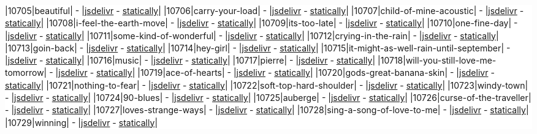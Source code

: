 |10705|beautiful| - |[jsdelivr](https://cdn.jsdelivr.net/gh/dbchord/c2-1-3/10001-15000/10501-11000/beautiful.png) - [statically](https://cdn.statically.io/gh/dbchord/c2-1-3/i/10001-15000/10501-11000/beautiful.png)|
|10706|carry-your-load| - |[jsdelivr](https://cdn.jsdelivr.net/gh/dbchord/c2-1-3/10001-15000/10501-11000/carry-your-load.png) - [statically](https://cdn.statically.io/gh/dbchord/c2-1-3/i/10001-15000/10501-11000/carry-your-load.png)|
|10707|child-of-mine-acoustic| - |[jsdelivr](https://cdn.jsdelivr.net/gh/dbchord/c2-1-3/10001-15000/10501-11000/child-of-mine-acoustic.png) - [statically](https://cdn.statically.io/gh/dbchord/c2-1-3/i/10001-15000/10501-11000/child-of-mine-acoustic.png)|
|10708|i-feel-the-earth-move| - |[jsdelivr](https://cdn.jsdelivr.net/gh/dbchord/c2-1-3/10001-15000/10501-11000/i-feel-the-earth-move.png) - [statically](https://cdn.statically.io/gh/dbchord/c2-1-3/i/10001-15000/10501-11000/i-feel-the-earth-move.png)|
|10709|its-too-late| - |[jsdelivr](https://cdn.jsdelivr.net/gh/dbchord/c2-1-3/10001-15000/10501-11000/its-too-late.png) - [statically](https://cdn.statically.io/gh/dbchord/c2-1-3/i/10001-15000/10501-11000/its-too-late.png)|
|10710|one-fine-day| - |[jsdelivr](https://cdn.jsdelivr.net/gh/dbchord/c2-1-3/10001-15000/10501-11000/one-fine-day.png) - [statically](https://cdn.statically.io/gh/dbchord/c2-1-3/i/10001-15000/10501-11000/one-fine-day.png)|
|10711|some-kind-of-wonderful| - |[jsdelivr](https://cdn.jsdelivr.net/gh/dbchord/c2-1-3/10001-15000/10501-11000/some-kind-of-wonderful.png) - [statically](https://cdn.statically.io/gh/dbchord/c2-1-3/i/10001-15000/10501-11000/some-kind-of-wonderful.png)|
|10712|crying-in-the-rain| - |[jsdelivr](https://cdn.jsdelivr.net/gh/dbchord/c2-1-3/10001-15000/10501-11000/crying-in-the-rain.png) - [statically](https://cdn.statically.io/gh/dbchord/c2-1-3/i/10001-15000/10501-11000/crying-in-the-rain.png)|
|10713|goin-back| - |[jsdelivr](https://cdn.jsdelivr.net/gh/dbchord/c2-1-3/10001-15000/10501-11000/goin-back.png) - [statically](https://cdn.statically.io/gh/dbchord/c2-1-3/i/10001-15000/10501-11000/goin-back.png)|
|10714|hey-girl| - |[jsdelivr](https://cdn.jsdelivr.net/gh/dbchord/c2-1-3/10001-15000/10501-11000/hey-girl.png) - [statically](https://cdn.statically.io/gh/dbchord/c2-1-3/i/10001-15000/10501-11000/hey-girl.png)|
|10715|it-might-as-well-rain-until-september| - |[jsdelivr](https://cdn.jsdelivr.net/gh/dbchord/c2-1-3/10001-15000/10501-11000/it-might-as-well-rain-until-september.png) - [statically](https://cdn.statically.io/gh/dbchord/c2-1-3/i/10001-15000/10501-11000/it-might-as-well-rain-until-september.png)|
|10716|music| - |[jsdelivr](https://cdn.jsdelivr.net/gh/dbchord/c2-1-3/10001-15000/10501-11000/music.png) - [statically](https://cdn.statically.io/gh/dbchord/c2-1-3/i/10001-15000/10501-11000/music.png)|
|10717|pierre| - |[jsdelivr](https://cdn.jsdelivr.net/gh/dbchord/c2-1-3/10001-15000/10501-11000/pierre.png) - [statically](https://cdn.statically.io/gh/dbchord/c2-1-3/i/10001-15000/10501-11000/pierre.png)|
|10718|will-you-still-love-me-tomorrow| - |[jsdelivr](https://cdn.jsdelivr.net/gh/dbchord/c2-1-3/10001-15000/10501-11000/will-you-still-love-me-tomorrow.png) - [statically](https://cdn.statically.io/gh/dbchord/c2-1-3/i/10001-15000/10501-11000/will-you-still-love-me-tomorrow.png)|
|10719|ace-of-hearts| - |[jsdelivr](https://cdn.jsdelivr.net/gh/dbchord/c2-1-3/10001-15000/10501-11000/ace-of-hearts.png) - [statically](https://cdn.statically.io/gh/dbchord/c2-1-3/i/10001-15000/10501-11000/ace-of-hearts.png)|
|10720|gods-great-banana-skin| - |[jsdelivr](https://cdn.jsdelivr.net/gh/dbchord/c2-1-3/10001-15000/10501-11000/gods-great-banana-skin.png) - [statically](https://cdn.statically.io/gh/dbchord/c2-1-3/i/10001-15000/10501-11000/gods-great-banana-skin.png)|
|10721|nothing-to-fear| - |[jsdelivr](https://cdn.jsdelivr.net/gh/dbchord/c2-1-3/10001-15000/10501-11000/nothing-to-fear.png) - [statically](https://cdn.statically.io/gh/dbchord/c2-1-3/i/10001-15000/10501-11000/nothing-to-fear.png)|
|10722|soft-top-hard-shoulder| - |[jsdelivr](https://cdn.jsdelivr.net/gh/dbchord/c2-1-3/10001-15000/10501-11000/soft-top-hard-shoulder.png) - [statically](https://cdn.statically.io/gh/dbchord/c2-1-3/i/10001-15000/10501-11000/soft-top-hard-shoulder.png)|
|10723|windy-town| - |[jsdelivr](https://cdn.jsdelivr.net/gh/dbchord/c2-1-3/10001-15000/10501-11000/windy-town.png) - [statically](https://cdn.statically.io/gh/dbchord/c2-1-3/i/10001-15000/10501-11000/windy-town.png)|
|10724|90-blues| - |[jsdelivr](https://cdn.jsdelivr.net/gh/dbchord/c2-1-3/10001-15000/10501-11000/90-blues.png) - [statically](https://cdn.statically.io/gh/dbchord/c2-1-3/i/10001-15000/10501-11000/90-blues.png)|
|10725|auberge| - |[jsdelivr](https://cdn.jsdelivr.net/gh/dbchord/c2-1-3/10001-15000/10501-11000/auberge.png) - [statically](https://cdn.statically.io/gh/dbchord/c2-1-3/i/10001-15000/10501-11000/auberge.png)|
|10726|curse-of-the-traveller| - |[jsdelivr](https://cdn.jsdelivr.net/gh/dbchord/c2-1-3/10001-15000/10501-11000/curse-of-the-traveller.png) - [statically](https://cdn.statically.io/gh/dbchord/c2-1-3/i/10001-15000/10501-11000/curse-of-the-traveller.png)|
|10727|loves-strange-ways| - |[jsdelivr](https://cdn.jsdelivr.net/gh/dbchord/c2-1-3/10001-15000/10501-11000/loves-strange-ways.png) - [statically](https://cdn.statically.io/gh/dbchord/c2-1-3/i/10001-15000/10501-11000/loves-strange-ways.png)|
|10728|sing-a-song-of-love-to-me| - |[jsdelivr](https://cdn.jsdelivr.net/gh/dbchord/c2-1-3/10001-15000/10501-11000/sing-a-song-of-love-to-me.png) - [statically](https://cdn.statically.io/gh/dbchord/c2-1-3/i/10001-15000/10501-11000/sing-a-song-of-love-to-me.png)|
|10729|winning| - |[jsdelivr](https://cdn.jsdelivr.net/gh/dbchord/c2-1-3/10001-15000/10501-11000/winning.png) - [statically](https://cdn.statically.io/gh/dbchord/c2-1-3/i/10001-15000/10501-11000/winning.png)|